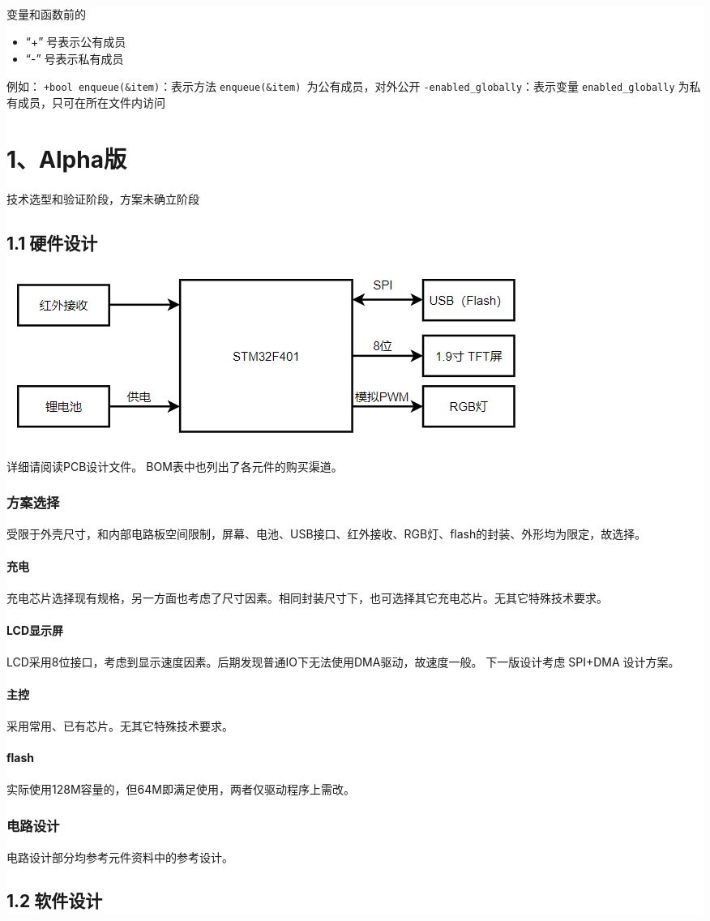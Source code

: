 变量和函数前的
- “+” 号表示公有成员
- “-” 号表示私有成员

例如：
`+bool enqueue(&item)`：表示方法 `enqueue(&item) `为公有成员，对外公开
`-enabled_globally`：表示变量 `enabled_globally` 为私有成员，只可在所在文件内访问

# 1、Alpha版
技术选型和验证阶段，方案未确立阶段

## 1.1 硬件设计 

![系统框架](images\系统框架.png)

详细请阅读PCB设计文件。
BOM表中也列出了各元件的购买渠道。

### 方案选择

受限于外壳尺寸，和内部电路板空间限制，屏幕、电池、USB接口、红外接收、RGB灯、flash的封装、外形均为限定，故选择。

#### 充电
充电芯片选择现有规格，另一方面也考虑了尺寸因素。相同封装尺寸下，也可选择其它充电芯片。无其它特殊技术要求。

#### LCD显示屏
LCD采用8位接口，考虑到显示速度因素。后期发现普通IO下无法使用DMA驱动，故速度一般。
下一版设计考虑 SPI+DMA 设计方案。

#### 主控
采用常用、已有芯片。无其它特殊技术要求。

#### flash
实际使用128M容量的，但64M即满足使用，两者仅驱动程序上需改。

### 电路设计

电路设计部分均参考元件资料中的参考设计。

## 1.2 软件设计
